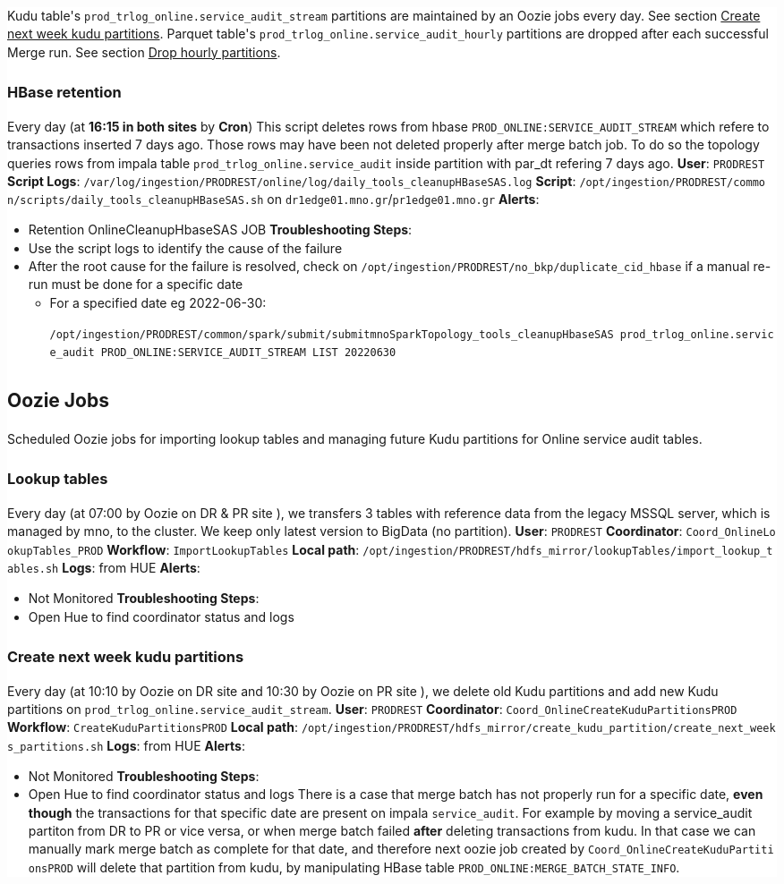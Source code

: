 Kudu table's `prod_trlog_online.service_audit_stream` partitions are maintained by an Oozie jobs every day. See section [Create next week kudu partitions](#create-next-week-kudu-partitions).
Parquet table's `prod_trlog_online.service_audit_hourly` partitions are dropped after each successful Merge run. See section [Drop hourly partitions](#drop-hourly-partitions).
### HBase retention
Every day (at **16:15 in both sites** by **Cron**) This script deletes rows from hbase `PROD_ONLINE:SERVICE_AUDIT_STREAM` which refere to transactions inserted 7 days ago. Those rows may have been not deleted properly after merge batch job. To do so the topology queries rows from impala table `prod_trlog_online.service_audit` inside partition with par_dt refering 7 days ago.
**User**: `PRODREST`
**Script Logs**: `/var/log/ingestion/PRODREST/online/log/daily_tools_cleanupHBaseSAS.log`
**Script**: `/opt/ingestion/PRODREST/common/scripts/daily_tools_cleanupHBaseSAS.sh` on `dr1edge01.mno.gr`/`pr1edge01.mno.gr`
**Alerts**:
- Retention OnlineCleanupHbaseSAS JOB
**Troubleshooting Steps**:
- Use the script logs to identify the cause of the failure
- After the root cause for the failure is resolved, check on `/opt/ingestion/PRODREST/no_bkp/duplicate_cid_hbase` if a manual re-run must be done for a specific date
  - For a specified date eg 2022-06-30:
    ``` bash
    /opt/ingestion/PRODREST/common/spark/submit/submitmnoSparkTopology_tools_cleanupHbaseSAS prod_trlog_online.service_audit PROD_ONLINE:SERVICE_AUDIT_STREAM LIST 20220630
    ```
##  Oozie Jobs
Scheduled Oozie jobs for importing lookup tables and managing future Kudu partitions for Online service audit tables.
###  Lookup tables
Every day (at 07:00 by Oozie on DR & PR site ), we transfers 3 tables with reference data from the legacy MSSQL server, which is managed by mno, to the cluster. We keep only latest version to BigData (no partition).
**User**: `PRODREST`
**Coordinator**: `Coord_OnlineLookupTables_PROD`
**Workflow**: `ImportLookupTables`
**Local path**: `/opt/ingestion/PRODREST/hdfs_mirror/lookupTables/import_lookup_tables.sh`
**Logs**: from HUE
**Alerts**:
- Not Monitored
**Troubleshooting Steps**:
- Open Hue to find coordinator status and logs
###  Create next week kudu partitions
Every day (at 10:10 by Oozie on DR site and 10:30 by Oozie on PR site ), we delete old Kudu partitions and add new Kudu partitions on `prod_trlog_online.service_audit_stream`.
**User**: `PRODREST`
**Coordinator**: `Coord_OnlineCreateKuduPartitionsPROD`
**Workflow**: `CreateKuduPartitionsPROD`
**Local path**: `/opt/ingestion/PRODREST/hdfs_mirror/create_kudu_partition/create_next_weeks_partitions.sh`
**Logs**: from HUE
**Alerts**:
- Not Monitored
**Troubleshooting Steps**:
- Open Hue to find coordinator status and logs
There is a case that merge batch has not properly run for a specific date, **even though** the transactions for that specific date are present on impala `service_audit`. For example by moving a service_audit partiton from DR to PR or vice versa, or when merge batch failed **after** deleting transactions from kudu.
In that case we can manually mark merge batch as complete for that date, and therefore next oozie job created by `Coord_OnlineCreateKuduPartitionsPROD` will delete that partition from kudu, by manipulating HBase table `PROD_ONLINE:MERGE_BATCH_STATE_INFO`.
